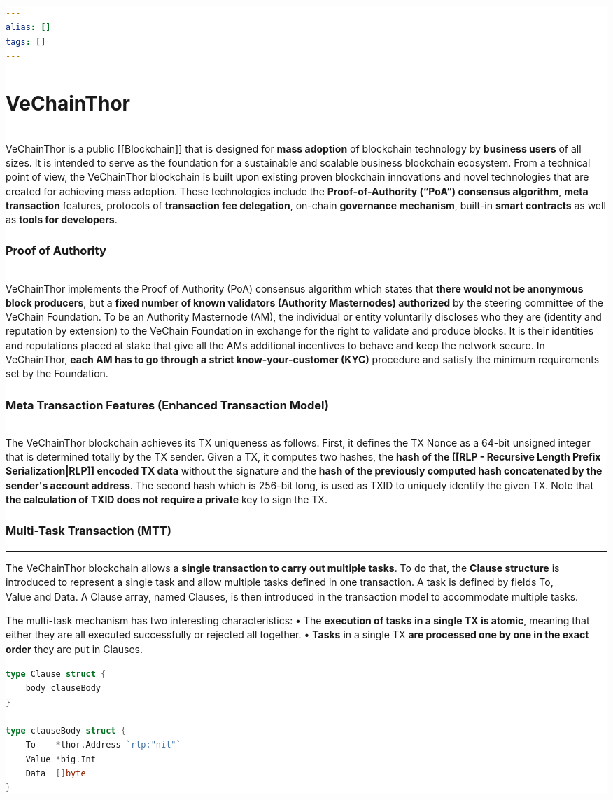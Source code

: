 ```yaml
---
alias: []
tags: []
---
```


# VeChainThor
----
VeChainThor is a public [[Blockchain]] that is designed for **mass adoption** of blockchain technology by **business users** of all sizes. It is intended to serve as the foundation for a sustainable and scalable business blockchain ecosystem.
From a technical point of view, the VeChainThor blockchain is built upon existing proven blockchain innovations and novel technologies that are created for achieving mass adoption. These technologies include the **Proof-of-Authority (“PoA”) consensus algorithm**, **meta transaction** features, protocols of **transaction fee delegation**, on-chain **governance mechanism**, built-in **smart contracts** as well as **tools for developers**.

### Proof of Authority
----
VeChainThor implements the Proof of Authority (PoA) consensus algorithm which states that **there would not be anonymous block producers**, but a **fixed number of known validators (Authority Masternodes) authorized** by the steering committee of the VeChain Foundation.
To be an Authority Masternode (AM), the individual or entity voluntarily discloses who they are (identity and reputation by extension) to the VeChain Foundation in exchange for the right to validate and produce blocks. It is their identities and reputations placed at stake that give all the AMs additional incentives to behave and keep the network secure. In VeChainThor, **each AM has to go through a strict know-your-customer (KYC)** procedure and satisfy the minimum requirements set by the Foundation.

### Meta Transaction Features (Enhanced Transaction Model)
----
The VeChainThor blockchain achieves its TX uniqueness as follows. First, it defines the TX Nonce as a 64-bit unsigned integer that is determined totally by the TX sender. Given a TX, it computes two hashes, the **hash of the [[RLP - Recursive Length Prefix Serialization|RLP]] encoded TX data** without the signature and the **hash of the previously computed hash concatenated by the sender's account address**. The second hash which is 256-bit long, is used as TXID to uniquely identify the given TX. Note that **the calculation of TXID does not require a private** key to sign the TX.

### Multi-Task Transaction (MTT)
----
The VeChainThor blockchain allows a **single transaction to carry out multiple tasks**. To do that, the **Clause structure** is introduced to represent a single task and allow multiple tasks defined in one transaction. A task is defined by fields To, Value and Data. A Clause array, named Clauses, is then introduced in the transaction model to accommodate multiple tasks.

The multi-task mechanism has two interesting characteristics:
• The **execution of tasks in a single TX is atomic**, meaning that either they are all executed successfully or rejected all together.
• **Tasks** in a single TX **are processed one by one in the exact order** they are put in Clauses.
``` Go
type Clause struct {
	body clauseBody
}

type clauseBody struct {
	To    *thor.Address `rlp:"nil"`
	Value *big.Int
	Data  []byte
}
```
